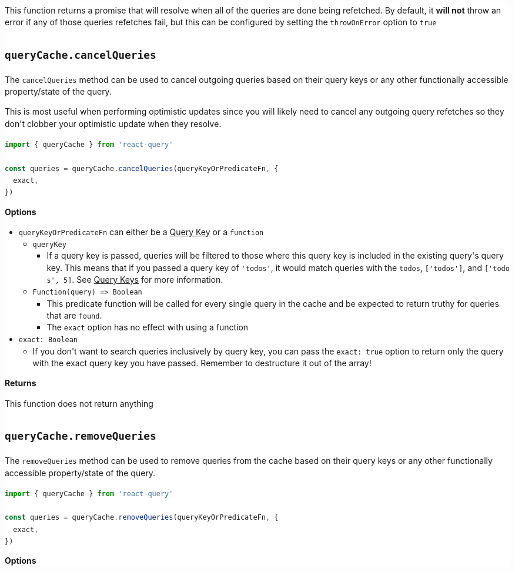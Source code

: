 This function returns a promise that will resolve when all of the queries are done being refetched. By default, it **will not** throw an error if any of those queries refetches fail, but this can be configured by setting the `throwOnError` option to `true`

## `queryCache.cancelQueries`

The `cancelQueries` method can be used to cancel outgoing queries based on their query keys or any other functionally accessible property/state of the query.

This is most useful when performing optimistic updates since you will likely need to cancel any outgoing query refetches so they don't clobber your optimistic update when they resolve.

```js
import { queryCache } from 'react-query'

const queries = queryCache.cancelQueries(queryKeyOrPredicateFn, {
  exact,
})
```

**Options**

- `queryKeyOrPredicateFn` can either be a [Query Key](#query-keys) or a `function`
  - `queryKey`
    - If a query key is passed, queries will be filtered to those where this query key is included in the existing query's query key. This means that if you passed a query key of `'todos'`, it would match queries with the `todos`, `['todos']`, and `['todos', 5]`. See [Query Keys](./guides/queries#query-keys) for more information.
  - `Function(query) => Boolean`
    - This predicate function will be called for every single query in the cache and be expected to return truthy for queries that are `found`.
    - The `exact` option has no effect with using a function
- `exact: Boolean`
  - If you don't want to search queries inclusively by query key, you can pass the `exact: true` option to return only the query with the exact query key you have passed. Remember to destructure it out of the array!

**Returns**

This function does not return anything

## `queryCache.removeQueries`

The `removeQueries` method can be used to remove queries from the cache based on their query keys or any other functionally accessible property/state of the query.

```js
import { queryCache } from 'react-query'

const queries = queryCache.removeQueries(queryKeyOrPredicateFn, {
  exact,
})
```

**Options**
